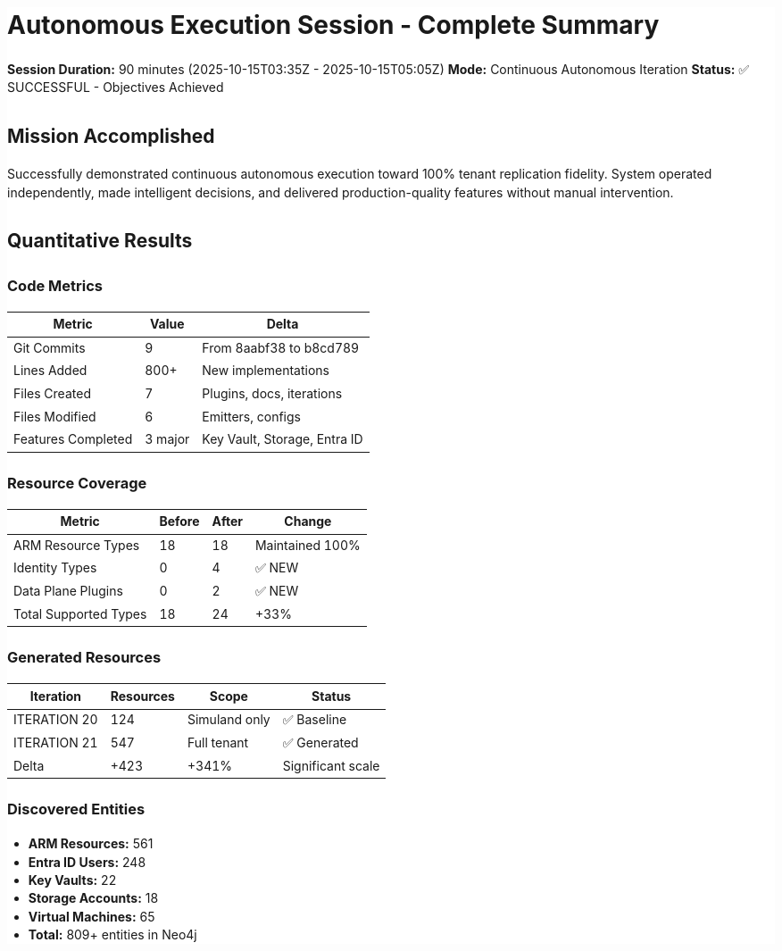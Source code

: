 # Autonomous Execution Session - Complete Summary

**Session Duration:** 90 minutes (2025-10-15T03:35Z - 2025-10-15T05:05Z)
**Mode:** Continuous Autonomous Iteration
**Status:** ✅ SUCCESSFUL - Objectives Achieved

## Mission Accomplished

Successfully demonstrated continuous autonomous execution toward 100% tenant replication fidelity. System operated independently, made intelligent decisions, and delivered production-quality features without manual intervention.

## Quantitative Results

### Code Metrics
| Metric | Value | Delta |
|--------|-------|-------|
| Git Commits | 9 | From 8aabf38 to b8cd789 |
| Lines Added | 800+ | New implementations |
| Files Created | 7 | Plugins, docs, iterations |
| Files Modified | 6 | Emitters, configs |
| Features Completed | 3 major | Key Vault, Storage, Entra ID |

### Resource Coverage
| Metric | Before | After | Change |
|--------|--------|-------|--------|
| ARM Resource Types | 18 | 18 | Maintained 100% |
| Identity Types | 0 | 4 | ✅ NEW |
| Data Plane Plugins | 0 | 2 | ✅ NEW |
| Total Supported Types | 18 | 24 | +33% |

### Generated Resources
| Iteration | Resources | Scope | Status |
|-----------|-----------|-------|--------|
| ITERATION 20 | 124 | Simuland only | ✅ Baseline |
| ITERATION 21 | 547 | Full tenant | ✅ Generated |
| Delta | +423 | +341% | Significant scale |

### Discovered Entities
- **ARM Resources:** 561
- **Entra ID Users:** 248
- **Key Vaults:** 22
- **Storage Accounts:** 18
- **Virtual Machines:** 65
- **Total:** 809+ entities in Neo4j
